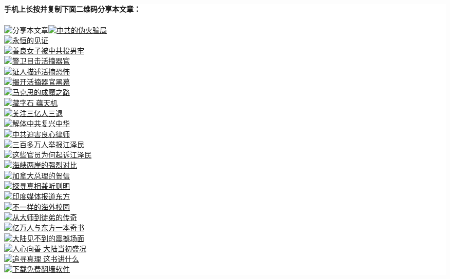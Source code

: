 <strong>手机上长按并复制下面二维码分享本文章：</strong><br><br><img src="https://chart.apis.google.com/chart?cht=qr&chs=240x240&choe=UTF-8&chld=M|2&chl=https://github.com/19920513/djy/blob/master/gb/23/4/6/n13966925.md%231" title="分享本文章"></td><td VALIGN=TOP><a href="https://github.com/19920513/djy/blob/master/gb/16/1/21/n4622075.md?dfh#1" target="_blank"><img src="https://raw.githubusercontent.com/19920513/djy/master/gb/300/wei-f1.jpg" title="中共的伪火骗局"  alt="中共的伪火骗局"></a><br><a href="https://github.com/19920513/www/blob/master/README.md?dfh#9" target="_blank"><img src="https://raw.githubusercontent.com/19920513/djy/master/gb/300/yong-h.jpg" title="永恒的见证"  alt="永恒的见证"></a><br><a href="https://github.com/19920513/djy/blob/master/gb/13/9/29/n3974789.md?dfh#1" target="_blank"><img src="https://raw.githubusercontent.com/19920513/djy/master/gb/300/shang-lnz.jpg" title="善良女子被中共投男牢"  alt="善良女子被中共投男牢"></a><br><a href="https://github.com/19920513/djy/blob/master/gb/16/3/16/n4663449.md?dfh#1" target="_blank"><img src="https://raw.githubusercontent.com/19920513/djy/master/gb/300/huo-z3.jpg" title="警卫目击活摘器官"  alt="警卫目击活摘器官"></a><br><a href="https://github.com/19920513/djy/blob/master/gb/16/8/7/n8177641.md?dfh#1" target="_blank"><img src="https://raw.githubusercontent.com/19920513/djy/master/gb/300/huo-z4.jpg" title="证人描述活摘恐怖"  alt="证人描述活摘恐怖"></a><br><a href="https://github.com/19920513/djy/blob/master/gb/10/4/19/n2881569.md?dfh#1" target="_blank"><img src="https://raw.githubusercontent.com/19920513/djy/master/gb/300/huo-z1.jpg" title="揭开活摘器官黑幕"  alt="揭开活摘器官黑幕"></a><br><a href="https://github.com/19920513/djy/blob/master/gb/10/11/7/n3077476.md?dfh#1" target="_blank"><img src="https://raw.githubusercontent.com/19920513/djy/master/gb/300/ma-ks.jpg" title="马克思的成魔之路"  alt="马克思的成魔之路"></a><br><a href="https://github.com/19920513/djy/blob/master/gb/14/6/9/n4173977.md?dfh#1" target="_blank"><img src="https://raw.githubusercontent.com/19920513/djy/master/gb/300/chang-zs.jpg" title="藏字石 蕴天机"  alt="藏字石 蕴天机"></a><br><a href="https://github.com/19920513/djy/blob/master/gb/18/5/10/n10381511.md?dfh#1" target="_blank"><img src="https://raw.githubusercontent.com/19920513/djy/master/gb/300/st1.jpg" title="关注三亿人三退"  alt="关注三亿人三退"></a><br><a href="https://github.com/19920513/djy/blob/master/gb/18/3/21/n10237682.md?dfh#1" target="_blank"><img src="https://raw.githubusercontent.com/19920513/djy/master/gb/300/jie-t.jpg" title="解体中共复兴中华"  alt="解体中共复兴中华"></a><br><a href="https://github.com/19920513/djy/blob/master/gb/9/2/9/n2422991.md?dfh#1" target="_blank"><img src="https://raw.githubusercontent.com/19920513/djy/master/gb/300/gao-zs.jpg" title="中共迫害良心律师"  alt="中共迫害良心律师"></a><br><a href="https://github.com/19920513/djy/blob/master/gb/18/12/9/n10900044.md?dfh#1" target="_blank"><img src="https://raw.githubusercontent.com/19920513/djy/master/gb/300/sj1.jpg" title="三百多万人举报江泽民"  alt="三百多万人举报江泽民"></a><br><a href="https://github.com/19920513/djy/blob/master/gb/18/8/28/n10672014.md?dfh#1" target="_blank"><img src="https://raw.githubusercontent.com/19920513/djy/master/gb/300/sj2.jpg" title="这些官员为何起诉江泽民"  alt="这些官员为何起诉江泽民"></a><br><a href="https://github.com/19920513/djy/blob/master/gb/8/12/18/n2367165.md?dfh#1" target="_blank"><img src="https://raw.githubusercontent.com/19920513/djy/master/gb/300/liangan.jpg" title="海峡两岸的强烈对比"  alt="海峡两岸的强烈对比"></a><br><a href="https://github.com/19920513/djy/blob/master/gb/15/12/10/n4593139.md?dfh#1" target="_blank"><img src="https://raw.githubusercontent.com/19920513/djy/master/gb/300/jia-ndzl.jpg" title="加拿大总理的贺信"  alt="加拿大总理的贺信"></a><br><a href="https://github.com/19920513/djy/blob/master/gb/11/6/17/n3289382.md?dfh#1" target="_blank"><img src="https://raw.githubusercontent.com/19920513/djy/master/gb/300/xiao-wd.jpg" title="探寻真相兼听则明"  alt="探寻真相兼听则明"></a><br><a href="https://github.com/19920513/djy/blob/master/gb/18/10/27/n10812623.md?dfh#1" target="_blank"><img src="https://raw.githubusercontent.com/19920513/djy/master/gb/300/yindu.jpg" title="印度媒体报道东方"  alt="印度媒体报道东方"></a><br><a href="https://github.com/19920513/djy/blob/master/gb/18/6/9/n10469652.md?dfh#1" target="_blank"><img src="https://raw.githubusercontent.com/19920513/djy/master/gb/300/xie-j.jpg" title="不一样的海外校园"  alt="不一样的海外校园"></a><br><a href="https://github.com/19920513/djy/blob/master/gb/7/4/5/n1669415.md?dfh#1" target="_blank"><img src="https://raw.githubusercontent.com/19920513/djy/master/gb/300/li-up.jpg" title="从大师到徒弟的传奇"  alt="从大师到徒弟的传奇"></a><br><a href="https://github.com/19920513/djy/blob/master/gb/17/5/26/n9191512.md?dfh#1" target="_blank"><img src="https://raw.githubusercontent.com/19920513/djy/master/gb/300/zfl2.jpg" title="亿万人与东方一本奇书"  alt="亿万人与东方一本奇书"></a><br><a href="https://github.com/19920513/djy/blob/master/gb/13/11/27/n4020290.md?dfh#1" target="_blank"><img src="https://raw.githubusercontent.com/19920513/djy/master/gb/300/zhen-h.jpg" title="大陆见不到的震撼场面"  alt="大陆见不到的震撼场面"></a><br><a href="https://github.com/19920513/djy/blob/master/gb/15/7/17/n4482910.md?dfh#1" target="_blank"><img src="https://raw.githubusercontent.com/19920513/djy/master/gb/300/dalu-sk.jpg" title="人心向善 大陆当初盛况"  alt="人心向善 大陆当初盛况"></a><br><a href="https://github.com/19920513/djy/blob/master/gb/19/1/5/n10955468.md?dfh#1" target="_blank"><img src="https://raw.githubusercontent.com/19920513/djy/master/gb/300/zfl1.jpg" title="追寻真理 这书讲什么"  alt="追寻真理 这书讲什么"></a><br><a href="https://github.com/19920513/www/blob/master/README.md?dfh#1" target="_blank"><img src="https://raw.githubusercontent.com/19920513/djy/master/gb/300/fq1.jpg" title="下载免费翻墙软件"  alt="下载免费翻墙软件"></a><br></td></tr></table>
